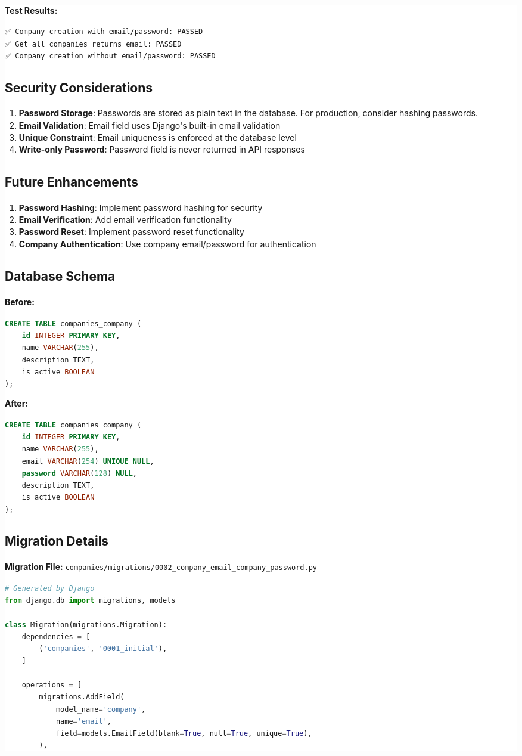 **Test Results:**
```
✅ Company creation with email/password: PASSED
✅ Get all companies returns email: PASSED
✅ Company creation without email/password: PASSED
```

## Security Considerations

1. **Password Storage**: Passwords are stored as plain text in the database. For production, consider hashing passwords.
2. **Email Validation**: Email field uses Django's built-in email validation
3. **Unique Constraint**: Email uniqueness is enforced at the database level
4. **Write-only Password**: Password field is never returned in API responses

## Future Enhancements

1. **Password Hashing**: Implement password hashing for security
2. **Email Verification**: Add email verification functionality
3. **Password Reset**: Implement password reset functionality
4. **Company Authentication**: Use company email/password for authentication

## Database Schema

**Before:**
```sql
CREATE TABLE companies_company (
    id INTEGER PRIMARY KEY,
    name VARCHAR(255),
    description TEXT,
    is_active BOOLEAN
);
```

**After:**
```sql
CREATE TABLE companies_company (
    id INTEGER PRIMARY KEY,
    name VARCHAR(255),
    email VARCHAR(254) UNIQUE NULL,
    password VARCHAR(128) NULL,
    description TEXT,
    is_active BOOLEAN
);
```

## Migration Details

**Migration File:** `companies/migrations/0002_company_email_company_password.py`

```python
# Generated by Django
from django.db import migrations, models

class Migration(migrations.Migration):
    dependencies = [
        ('companies', '0001_initial'),
    ]

    operations = [
        migrations.AddField(
            model_name='company',
            name='email',
            field=models.EmailField(blank=True, null=True, unique=True),
        ),
```